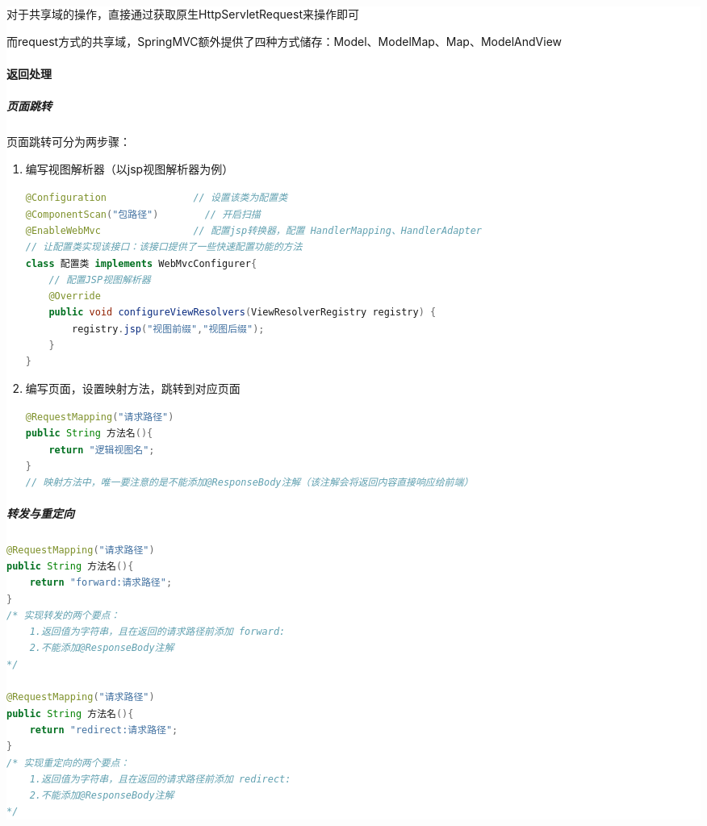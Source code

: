 对于共享域的操作，直接通过获取原生HttpServletRequest来操作即可

而request方式的共享域，SpringMVC额外提供了四种方式储存：Model、ModelMap、Map、ModelAndView









#### 返回处理

##### 页面跳转

页面跳转可分为两步骤：

1. 编写视图解析器（以jsp视图解析器为例）

   ```java
   @Configuration				// 设置该类为配置类
   @ComponentScan("包路径")		// 开启扫描
   @EnableWebMvc				// 配置jsp转换器，配置 HandlerMapping、HandlerAdapter
   // 让配置类实现该接口：该接口提供了一些快速配置功能的方法
   class 配置类 implements WebMvcConfigurer{
       // 配置JSP视图解析器
       @Override
       public void configureViewResolvers(ViewResolverRegistry registry) {
           registry.jsp("视图前缀","视图后缀");
       }
   }
   ```

2. 编写页面，设置映射方法，跳转到对应页面

   ```java
   @RequestMapping("请求路径")
   public String 方法名(){
       return "逻辑视图名";
   }
   // 映射方法中，唯一要注意的是不能添加@ResponseBody注解（该注解会将返回内容直接响应给前端）
   ```







##### 转发与重定向

```java
@RequestMapping("请求路径")
public String 方法名(){
    return "forward:请求路径";
}
/* 实现转发的两个要点：
	1.返回值为字符串，且在返回的请求路径前添加 forward:
	2.不能添加@ResponseBody注解
*/

@RequestMapping("请求路径")
public String 方法名(){
    return "redirect:请求路径";
}
/* 实现重定向的两个要点：
	1.返回值为字符串，且在返回的请求路径前添加 redirect:
	2.不能添加@ResponseBody注解
*/
```
